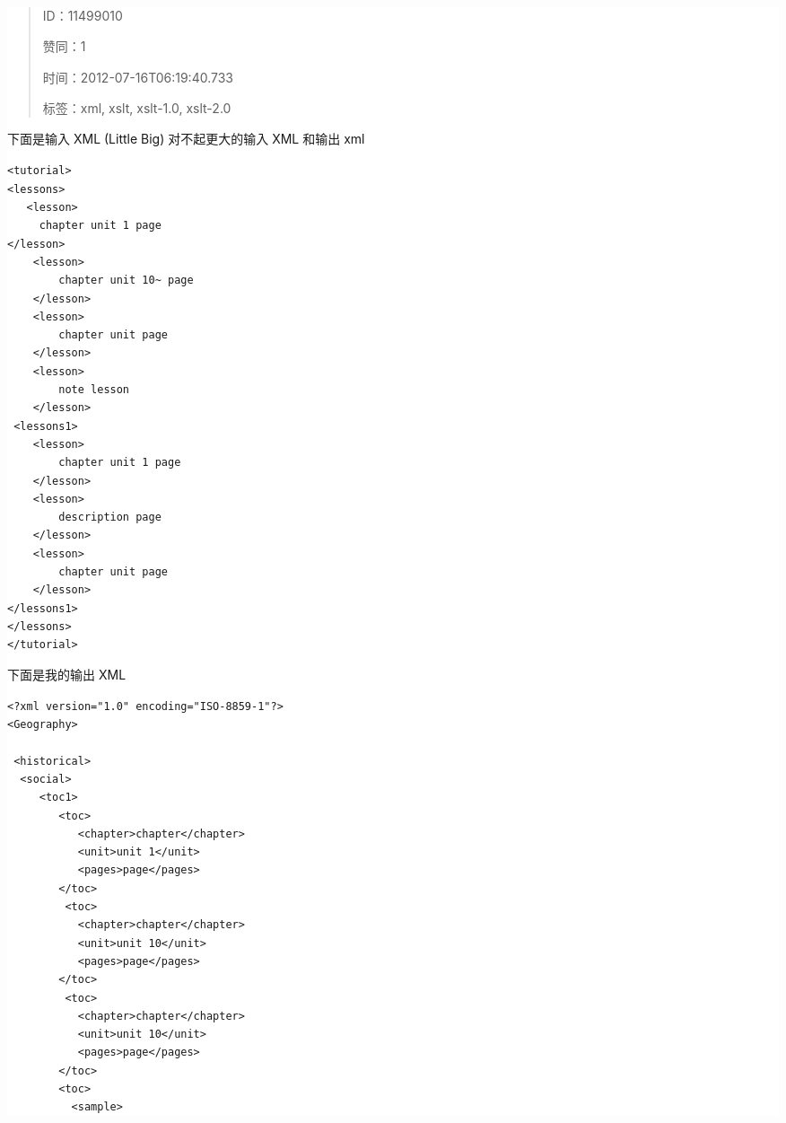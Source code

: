 > ID：11499010
> 
> 赞同：1
> 
> 时间：2012-07-16T06:19:40.733
> 
> 标签：xml, xslt, xslt-1.0, xslt-2.0

下面是输入 XML (Little Big) 对不起更大的输入 XML 和输出 xml

```
<tutorial>
<lessons>
   <lesson>
     chapter unit 1 page
</lesson>
    <lesson>
        chapter unit 10~ page
    </lesson>
    <lesson>
        chapter unit page
    </lesson>
    <lesson>
        note lesson
    </lesson>
 <lessons1>
    <lesson>
        chapter unit 1 page
    </lesson>
    <lesson>
        description page
    </lesson>
    <lesson>
        chapter unit page
    </lesson>
</lessons1>
</lessons>
</tutorial> 
```

下面是我的输出 XML

```
<?xml version="1.0" encoding="ISO-8859-1"?>
<Geography>

 <historical>
  <social>
     <toc1>
        <toc>
           <chapter>chapter</chapter>
           <unit>unit 1</unit>
           <pages>page</pages>
        </toc>
         <toc>
           <chapter>chapter</chapter>
           <unit>unit 10</unit>
           <pages>page</pages>
        </toc>
         <toc>
           <chapter>chapter</chapter>
           <unit>unit 10</unit>
           <pages>page</pages>
        </toc>
        <toc>
          <sample>
```